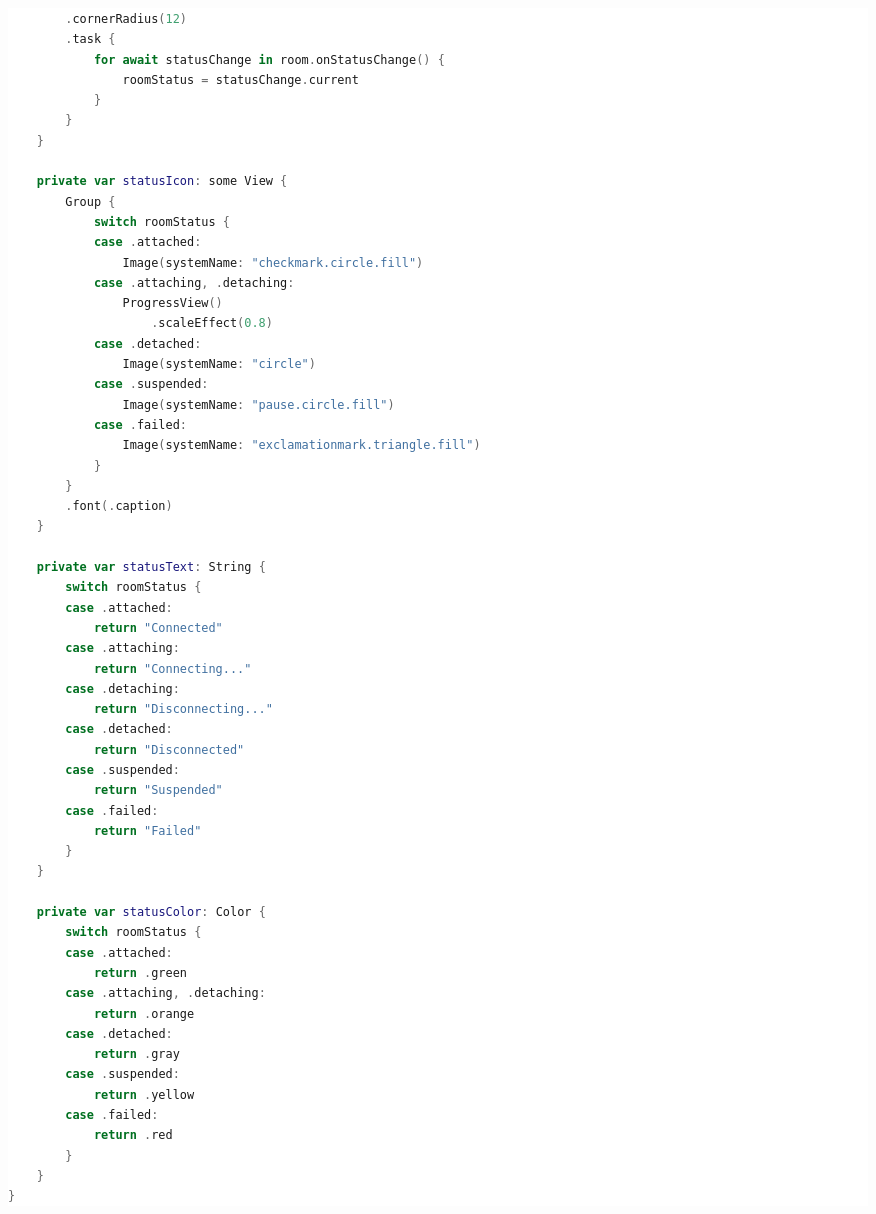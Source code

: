 ```swift
        .cornerRadius(12)
        .task {
            for await statusChange in room.onStatusChange() {
                roomStatus = statusChange.current
            }
        }
    }
    
    private var statusIcon: some View {
        Group {
            switch roomStatus {
            case .attached:
                Image(systemName: "checkmark.circle.fill")
            case .attaching, .detaching:
                ProgressView()
                    .scaleEffect(0.8)
            case .detached:
                Image(systemName: "circle")
            case .suspended:
                Image(systemName: "pause.circle.fill")
            case .failed:
                Image(systemName: "exclamationmark.triangle.fill")
            }
        }
        .font(.caption)
    }
    
    private var statusText: String {
        switch roomStatus {
        case .attached:
            return "Connected"
        case .attaching:
            return "Connecting..."
        case .detaching:
            return "Disconnecting..."
        case .detached:
            return "Disconnected"
        case .suspended:
            return "Suspended"
        case .failed:
            return "Failed"
        }
    }
    
    private var statusColor: Color {
        switch roomStatus {
        case .attached:
            return .green
        case .attaching, .detaching:
            return .orange
        case .detached:
            return .gray
        case .suspended:
            return .yellow
        case .failed:
            return .red
        }
    }
}
```
